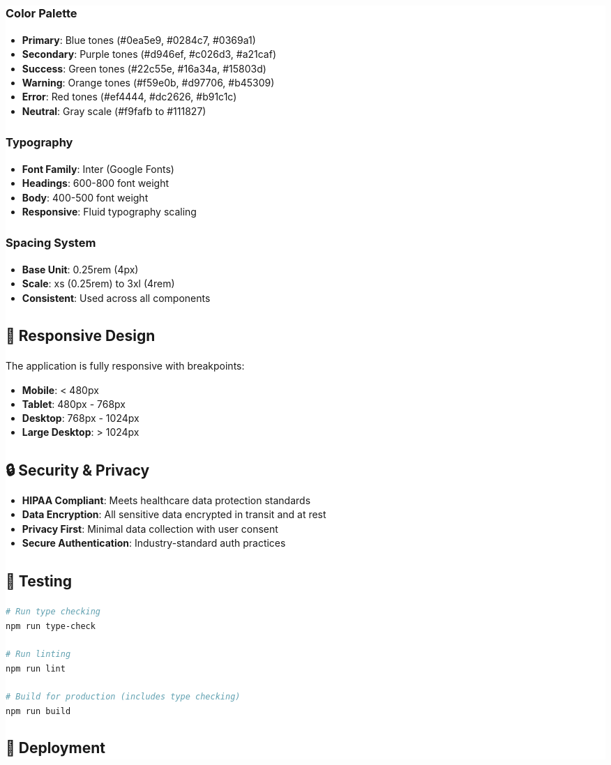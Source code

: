 ### Color Palette
- **Primary**: Blue tones (#0ea5e9, #0284c7, #0369a1)
- **Secondary**: Purple tones (#d946ef, #c026d3, #a21caf)
- **Success**: Green tones (#22c55e, #16a34a, #15803d)
- **Warning**: Orange tones (#f59e0b, #d97706, #b45309)
- **Error**: Red tones (#ef4444, #dc2626, #b91c1c)
- **Neutral**: Gray scale (#f9fafb to #111827)

### Typography
- **Font Family**: Inter (Google Fonts)
- **Headings**: 600-800 font weight
- **Body**: 400-500 font weight
- **Responsive**: Fluid typography scaling

### Spacing System
- **Base Unit**: 0.25rem (4px)
- **Scale**: xs (0.25rem) to 3xl (4rem)
- **Consistent**: Used across all components

## 📱 Responsive Design

The application is fully responsive with breakpoints:
- **Mobile**: < 480px
- **Tablet**: 480px - 768px
- **Desktop**: 768px - 1024px
- **Large Desktop**: > 1024px

## 🔒 Security & Privacy

- **HIPAA Compliant**: Meets healthcare data protection standards
- **Data Encryption**: All sensitive data encrypted in transit and at rest
- **Privacy First**: Minimal data collection with user consent
- **Secure Authentication**: Industry-standard auth practices

## 🧪 Testing

```bash
# Run type checking
npm run type-check

# Run linting
npm run lint

# Build for production (includes type checking)
npm run build
```

## 🚀 Deployment
